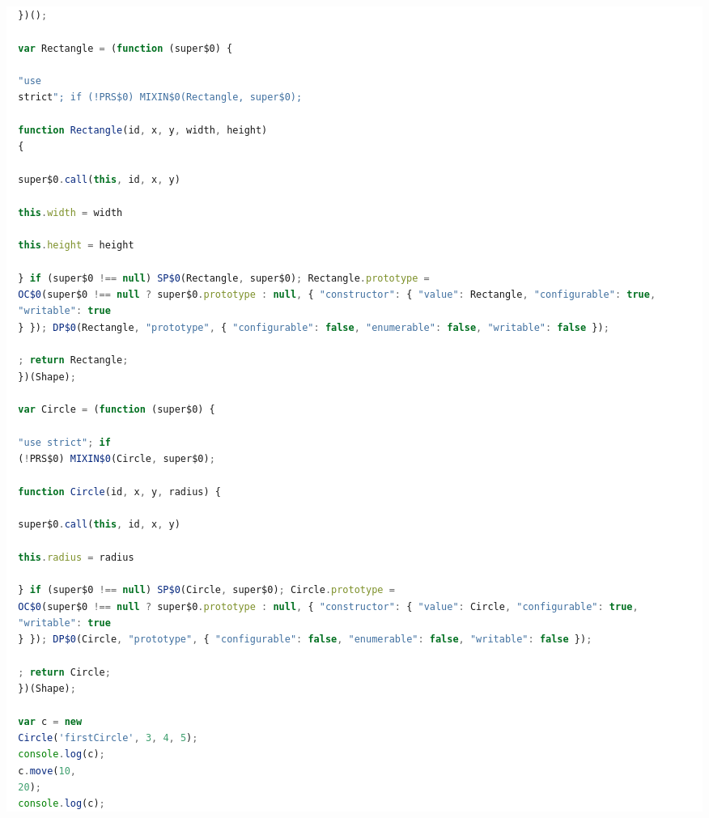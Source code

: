 ```js
  })();

  var Rectangle = (function (super$0) {

  "use
  strict"; if (!PRS$0) MIXIN$0(Rectangle, super$0);

  function Rectangle(id, x, y, width, height)
  {

  super$0.call(this, id, x, y)

  this.width = width

  this.height = height

  } if (super$0 !== null) SP$0(Rectangle, super$0); Rectangle.prototype =
  OC$0(super$0 !== null ? super$0.prototype : null, { "constructor": { "value": Rectangle, "configurable": true,
  "writable": true
  } }); DP$0(Rectangle, "prototype", { "configurable": false, "enumerable": false, "writable": false });

  ; return Rectangle;
  })(Shape);

  var Circle = (function (super$0) {

  "use strict"; if
  (!PRS$0) MIXIN$0(Circle, super$0);

  function Circle(id, x, y, radius) {

  super$0.call(this, id, x, y)

  this.radius = radius

  } if (super$0 !== null) SP$0(Circle, super$0); Circle.prototype =
  OC$0(super$0 !== null ? super$0.prototype : null, { "constructor": { "value": Circle, "configurable": true,
  "writable": true
  } }); DP$0(Circle, "prototype", { "configurable": false, "enumerable": false, "writable": false });

  ; return Circle;
  })(Shape);

  var c = new
  Circle('firstCircle', 3, 4, 5);
  console.log(c);
  c.move(10,
  20);
  console.log(c);

```
